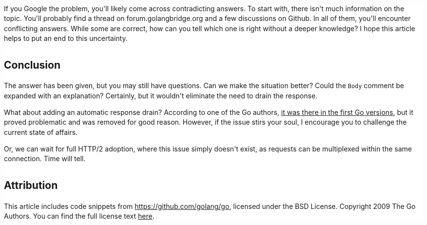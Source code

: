 If you Google the problem, you'll likely come across contradicting answers. To start with, there isn't much information on the topic. You'll probably find a thread on forum.golangbridge.org and a few discussions on Github. In all of them, you'll encounter conflicting answers. While some are correct, how can you tell which one is right without a deeper knowledge?
I hope this article helps to put an end to this uncertainty.
## Conclusion
The answer has been given, but you may still have questions. Can we make the situation better?
Could the `Body` comment be expanded with an explanation? Certainly, but it wouldn't eliminate the need to drain the response.

What about adding an automatic response drain? According to one of the Go authors, [it was there in the first Go versions](https://github.com/google/go-github/pull/317#issuecomment-203138488), but it proved problematic and was removed for good reason. However, if the issue stirs your soul, I encourage you to challenge the current state of affairs.

Or, we can wait for full HTTP/2 adoption, where this issue simply doesn't exist, as requests can be multiplexed within the same connection. Time will tell.
## Attribution
This article includes code snippets from https://github.com/golang/go, licensed under the BSD License. Copyright 2009 The Go Authors. You can find the full license text [here](https://github.com/golang/go/blob/go1.23.4/LICENSE).